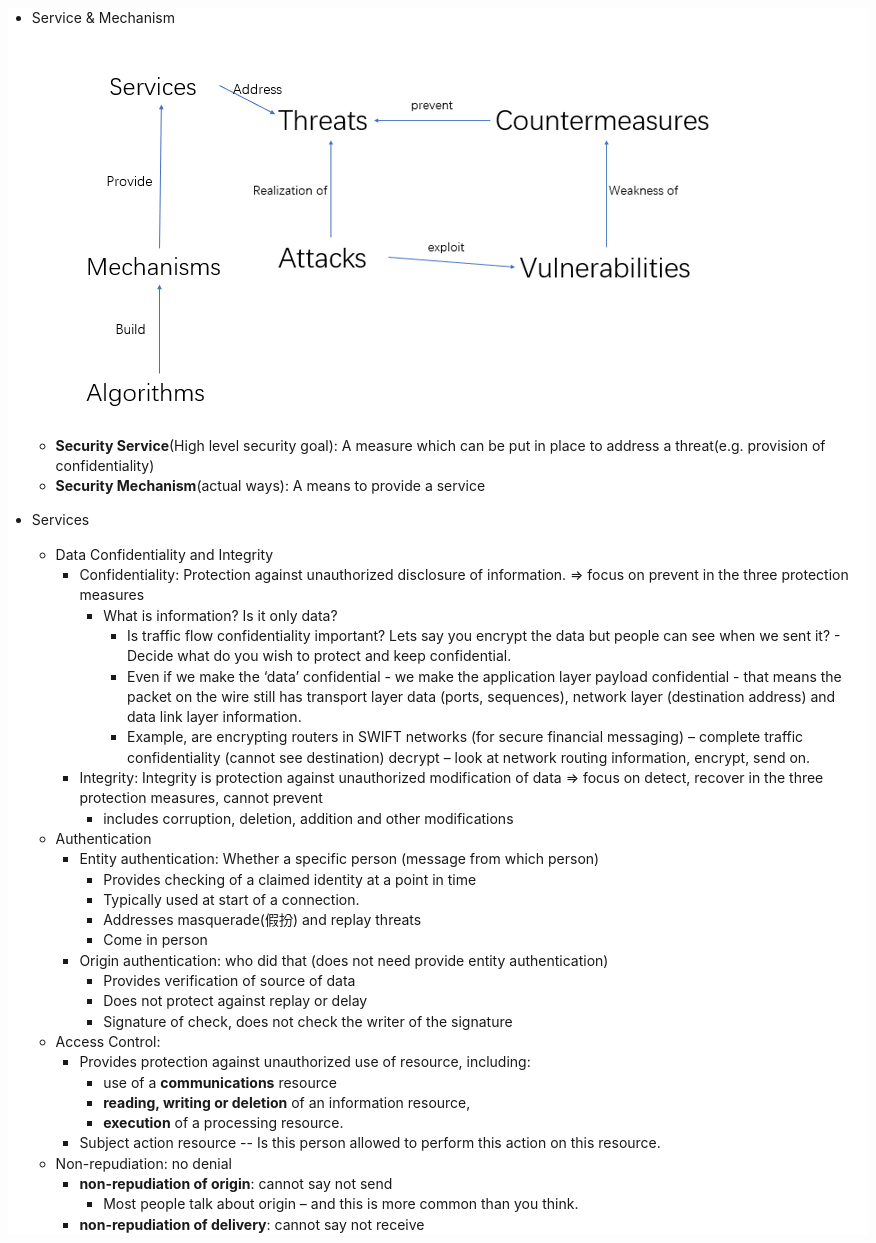 * Service & Mechanism

  ![1580726088887](assets/1580726088887.png)

  * **Security Service**(High level security goal): A measure which can be put in place to address a threat(e.g. provision of confidentiality)
  * **Security Mechanism**(actual ways): A means to provide a service

* Services

  * Data Confidentiality and Integrity
    * Confidentiality: Protection against unauthorized disclosure of information. => focus on prevent in the three protection measures
      * What is information? Is it only data?
        - Is traffic flow confidentiality important? Lets say you encrypt the data but people can see when we sent it? - Decide what do you wish to protect and keep confidential.
        - Even if we make the ‘data’ confidential - we make the application layer payload confidential - that means the packet on the wire still has transport layer data (ports, sequences), network layer (destination address) and data link layer information.
        - Example, are encrypting routers in SWIFT networks (for secure financial messaging) – complete traffic confidentiality (cannot see destination) decrypt – look at network routing information, encrypt, send on.
    * Integrity: Integrity is protection against unauthorized modification of data => focus on detect, recover in the three protection measures, cannot prevent
      * includes corruption, deletion, addition and other modifications
  * Authentication
    * Entity authentication: Whether a specific person (message from which person)
      * Provides checking of a claimed identity at a point in time
      * Typically used at start of a connection.
      * Addresses masquerade(假扮) and replay threats
      * Come in person
    * Origin authentication: who did that (does not need provide entity authentication)
      * Provides verification of source of data
      * Does not protect against replay or delay
      * Signature of check, does not check the writer of the signature
  * Access Control: 
    * Provides protection against unauthorized use of resource, including:
      * use of a **communications** resource
      * **reading, writing or deletion** of an information resource,
      * **execution** of a processing resource.
    * Subject action resource -- Is this person allowed to perform this action on this
      resource.
  * Non-repudiation: no denial
    * **non-repudiation of origin**: cannot say not send
      * Most people talk about origin – and this is more common than you think. 
    * **non-repudiation of delivery**: cannot say not receive